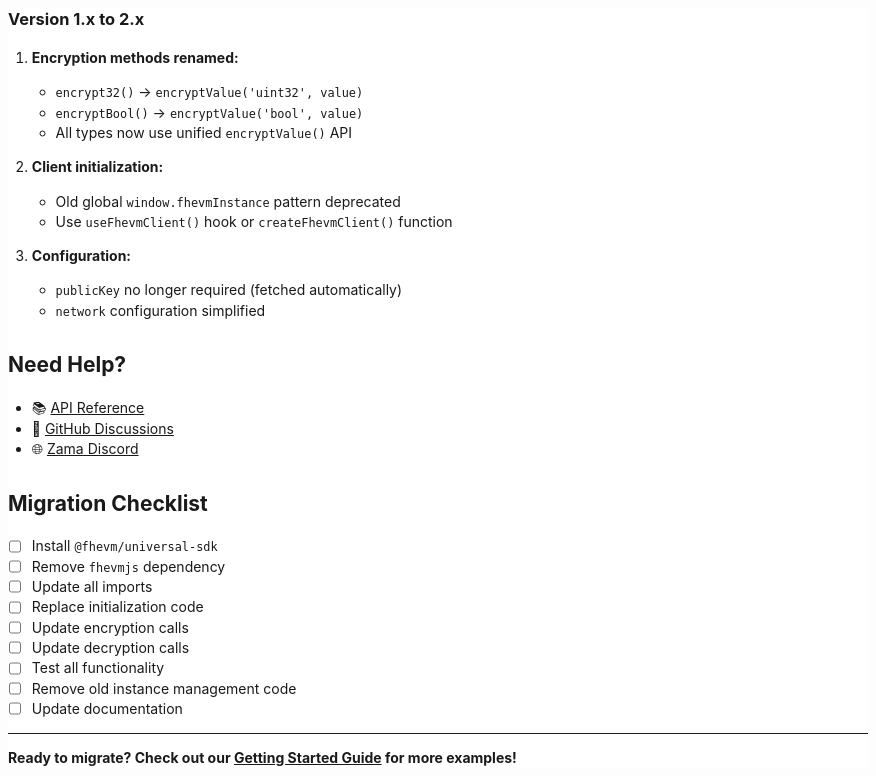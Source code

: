 ### Version 1.x to 2.x

1. **Encryption methods renamed:**
   - `encrypt32()` → `encryptValue('uint32', value)`
   - `encryptBool()` → `encryptValue('bool', value)`
   - All types now use unified `encryptValue()` API

2. **Client initialization:**
   - Old global `window.fhevmInstance` pattern deprecated
   - Use `useFhevmClient()` hook or `createFhevmClient()` function

3. **Configuration:**
   - `publicKey` no longer required (fetched automatically)
   - `network` configuration simplified

## Need Help?

- 📚 [API Reference](./api-reference.md)
- 💬 [GitHub Discussions](https://github.com/LulaPadberg/fhevm-react-template/discussions)
- 🌐 [Zama Discord](https://discord.gg/zama)

## Migration Checklist

- [ ] Install `@fhevm/universal-sdk`
- [ ] Remove `fhevmjs` dependency
- [ ] Update all imports
- [ ] Replace initialization code
- [ ] Update encryption calls
- [ ] Update decryption calls
- [ ] Test all functionality
- [ ] Remove old instance management code
- [ ] Update documentation

---

**Ready to migrate? Check out our [Getting Started Guide](./getting-started.md) for more examples!**
